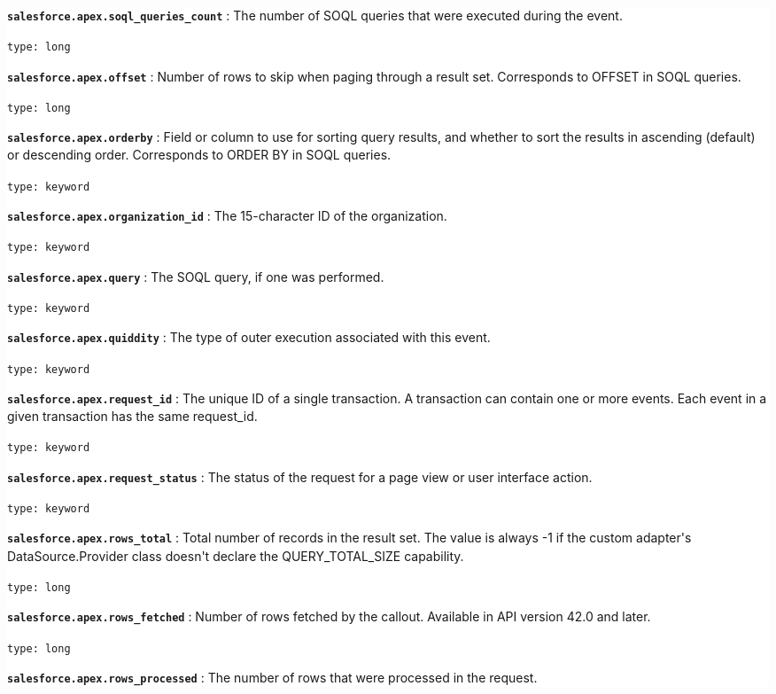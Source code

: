 
**`salesforce.apex.soql_queries_count`**
:   The number of SOQL queries that were executed during the event.

    type: long


**`salesforce.apex.offset`**
:   Number of rows to skip when paging through a result set. Corresponds to OFFSET in SOQL queries.

    type: long


**`salesforce.apex.orderby`**
:   Field or column to use for sorting query results, and whether to sort the results in ascending (default) or descending order. Corresponds to ORDER BY in SOQL queries.

    type: keyword


**`salesforce.apex.organization_id`**
:   The 15-character ID of the organization.

    type: keyword


**`salesforce.apex.query`**
:   The SOQL query, if one was performed.

    type: keyword


**`salesforce.apex.quiddity`**
:   The type of outer execution associated with this event.

    type: keyword


**`salesforce.apex.request_id`**
:   The unique ID of a single transaction. A transaction can contain one or more events. Each event in a given transaction has the same request_id.

    type: keyword


**`salesforce.apex.request_status`**
:   The status of the request for a page view or user interface action.

    type: keyword


**`salesforce.apex.rows_total`**
:   Total number of records in the result set. The value is always -1 if the custom adapter's DataSource.Provider class doesn't declare the QUERY_TOTAL_SIZE capability.

    type: long


**`salesforce.apex.rows_fetched`**
:   Number of rows fetched by the callout. Available in API version 42.0 and later.

    type: long


**`salesforce.apex.rows_processed`**
:   The number of rows that were processed in the request.

